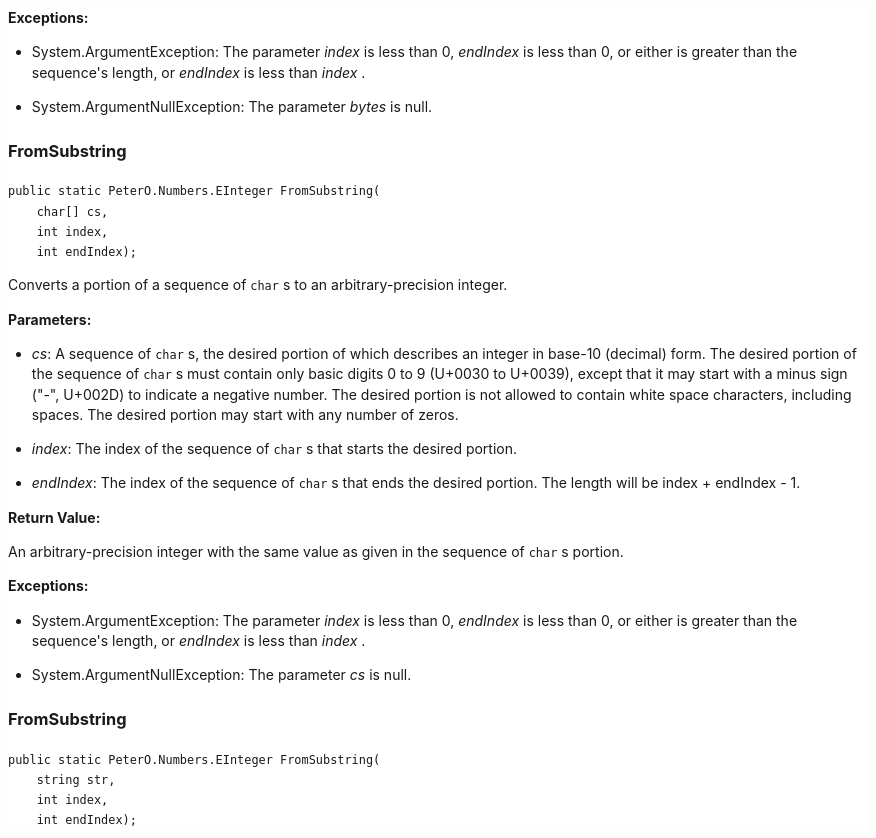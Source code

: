 <b>Exceptions:</b>

 * System.ArgumentException:
The parameter  <i>index</i>
 is less than 0,  <i>endIndex</i>
 is less than 0, or either is greater than the sequence's length, or  <i>endIndex</i>
 is less than  <i>index</i>
.

 * System.ArgumentNullException:
The parameter  <i>bytes</i>
 is null.

<a id="FromSubstring_char_int_int"></a>
### FromSubstring

    public static PeterO.Numbers.EInteger FromSubstring(
        char[] cs,
        int index,
        int endIndex);

Converts a portion of a sequence of  `char`  s to an arbitrary-precision integer.

<b>Parameters:</b>

 * <i>cs</i>: A sequence of  `char`  s, the desired portion of which describes an integer in base-10 (decimal) form. The desired portion of the sequence of  `char`  s must contain only basic digits 0 to 9 (U+0030 to U+0039), except that it may start with a minus sign ("-", U+002D) to indicate a negative number. The desired portion is not allowed to contain white space characters, including spaces. The desired portion may start with any number of zeros.

 * <i>index</i>: The index of the sequence of  `char`  s that starts the desired portion.

 * <i>endIndex</i>: The index of the sequence of  `char`  s that ends the desired portion. The length will be index + endIndex - 1.

<b>Return Value:</b>

An arbitrary-precision integer with the same value as given in the sequence of  `char`  s portion.

<b>Exceptions:</b>

 * System.ArgumentException:
The parameter  <i>index</i>
 is less than 0,  <i>endIndex</i>
 is less than 0, or either is greater than the sequence's length, or  <i>endIndex</i>
 is less than  <i>index</i>
.

 * System.ArgumentNullException:
The parameter  <i>cs</i>
 is null.

<a id="FromSubstring_string_int_int"></a>
### FromSubstring

    public static PeterO.Numbers.EInteger FromSubstring(
        string str,
        int index,
        int endIndex);
